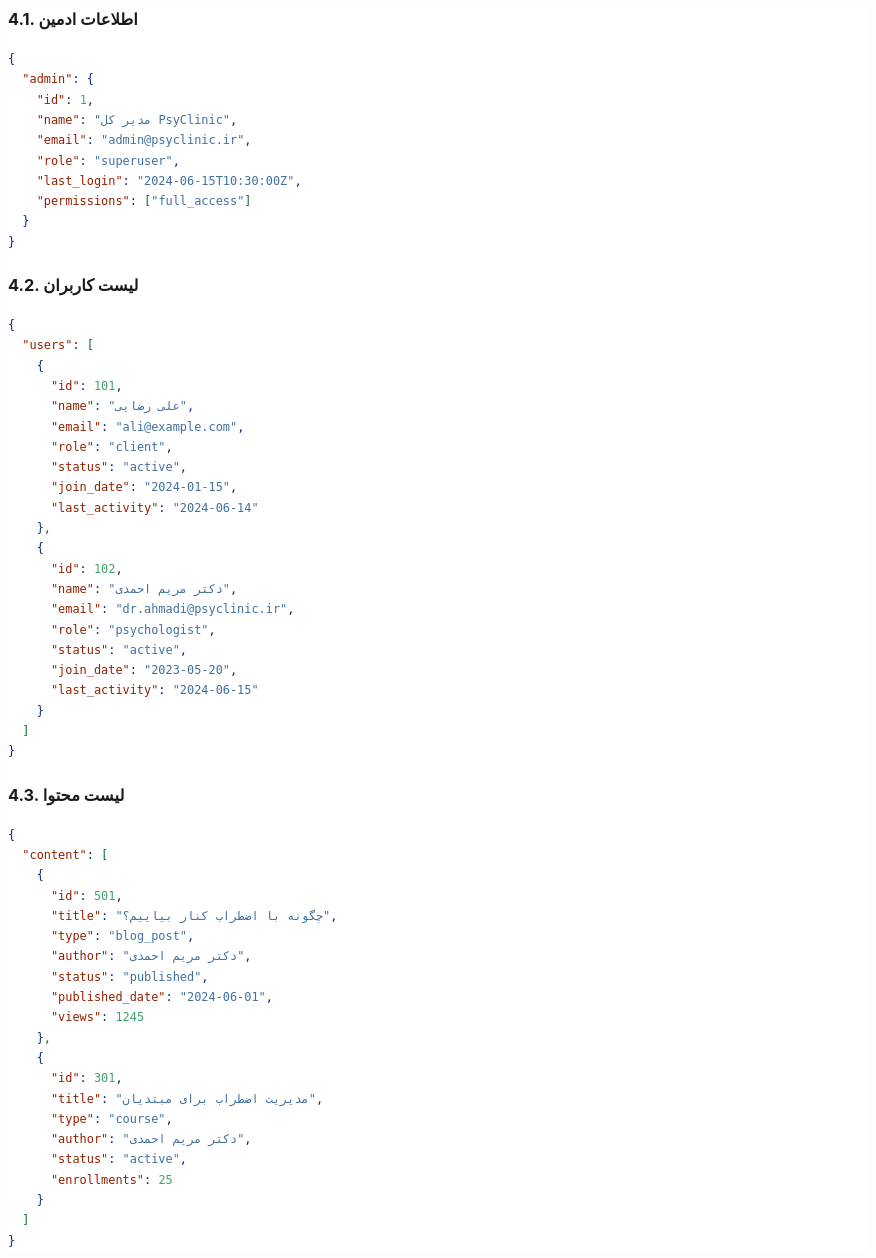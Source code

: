 ### 4.1. اطلاعات ادمین
```json
{
  "admin": {
    "id": 1,
    "name": "مدیر کل PsyClinic",
    "email": "admin@psyclinic.ir",
    "role": "superuser",
    "last_login": "2024-06-15T10:30:00Z",
    "permissions": ["full_access"]
  }
}
```

### 4.2. لیست کاربران
```json
{
  "users": [
    {
      "id": 101,
      "name": "علی رضایی",
      "email": "ali@example.com",
      "role": "client",
      "status": "active",
      "join_date": "2024-01-15",
      "last_activity": "2024-06-14"
    },
    {
      "id": 102,
      "name": "دکتر مریم احمدی",
      "email": "dr.ahmadi@psyclinic.ir",
      "role": "psychologist",
      "status": "active",
      "join_date": "2023-05-20",
      "last_activity": "2024-06-15"
    }
  ]
}
```

### 4.3. لیست محتوا
```json
{
  "content": [
    {
      "id": 501,
      "title": "چگونه با اضطراب کنار بیاییم؟",
      "type": "blog_post",
      "author": "دکتر مریم احمدی",
      "status": "published",
      "published_date": "2024-06-01",
      "views": 1245
    },
    {
      "id": 301,
      "title": "مدیریت اضطراب برای مبتدیان",
      "type": "course",
      "author": "دکتر مریم احمدی",
      "status": "active",
      "enrollments": 25
    }
  ]
}
```